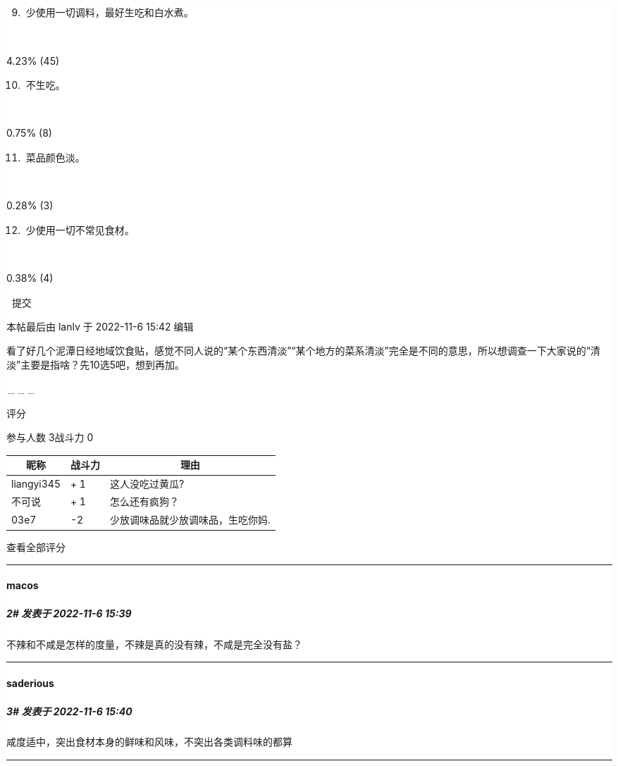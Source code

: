 9.  少使用一切调料，最好生吃和白水煮。

 

4.23% (45)

10.  不生吃。

 

0.75% (8)

11.  菜品颜色淡。

 

0.28% (3)

12.  少使用一切不常见食材。

 

0.38% (4)

 
提交

 本帖最后由 lanlv 于 2022-11-6 15:42 编辑 

看了好几个泥潭日经地域饮食贴，感觉不同人说的“某个东西清淡”“某个地方的菜系清淡”完全是不同的意思，所以想调查一下大家说的“清淡”主要是指啥？先10选5吧，想到再加。

﹍﹍﹍

评分

 参与人数 3战斗力 0

|昵称|战斗力|理由|
|----|---|---|
| liangyi345| + 1|这人没吃过黄瓜?|
| 不可说| + 1|怎么还有疯狗？|
| 03e7|-2|少放调味品就少放调味品，生吃你妈.|

查看全部评分

*****

####  macos  
##### 2#       发表于 2022-11-6 15:39

不辣和不咸是怎样的度量，不辣是真的没有辣，不咸是完全没有盐？

*****

####  saderious  
##### 3#       发表于 2022-11-6 15:40

咸度适中，突出食材本身的鲜味和风味，不突出各类调料味的都算

*****
